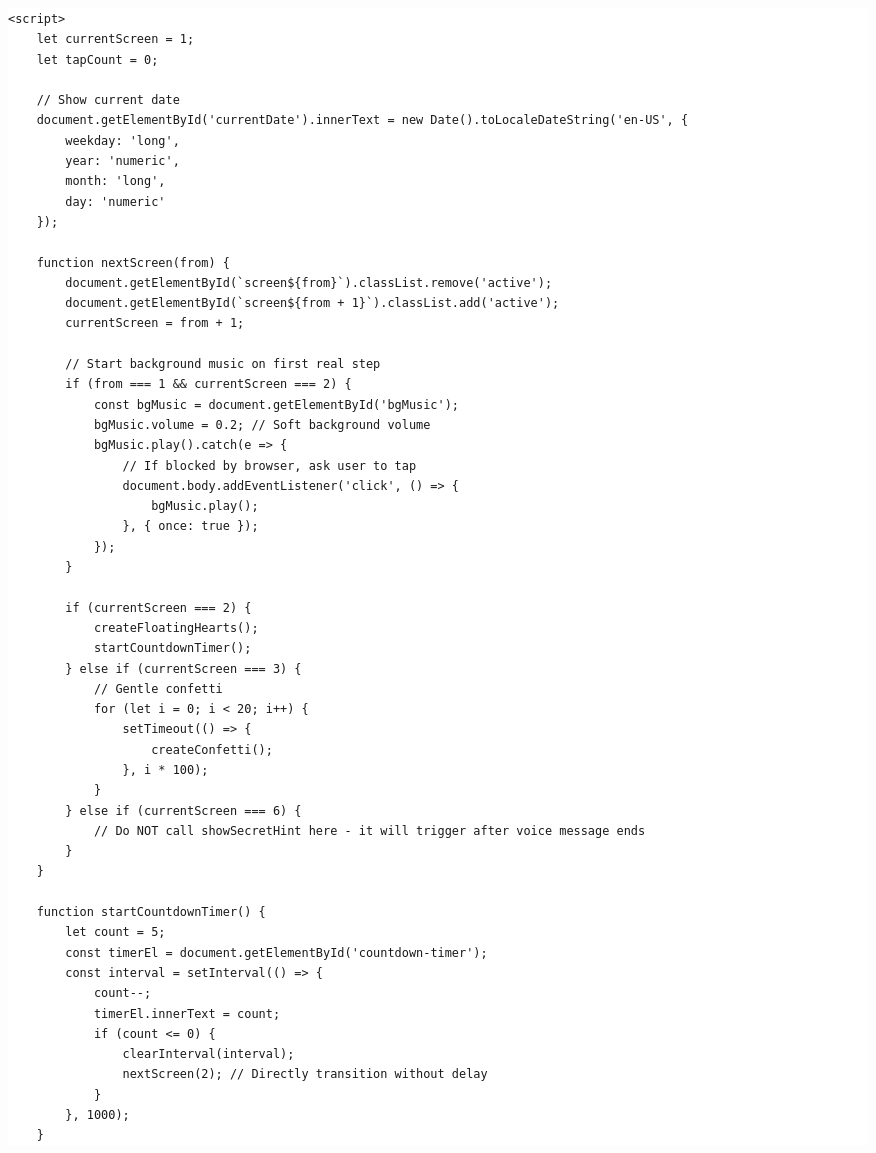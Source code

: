     <script>
        let currentScreen = 1;
        let tapCount = 0;

        // Show current date
        document.getElementById('currentDate').innerText = new Date().toLocaleDateString('en-US', {
            weekday: 'long',
            year: 'numeric',
            month: 'long',
            day: 'numeric'
        });

        function nextScreen(from) {
            document.getElementById(`screen${from}`).classList.remove('active');
            document.getElementById(`screen${from + 1}`).classList.add('active');
            currentScreen = from + 1;

            // Start background music on first real step
            if (from === 1 && currentScreen === 2) {
                const bgMusic = document.getElementById('bgMusic');
                bgMusic.volume = 0.2; // Soft background volume
                bgMusic.play().catch(e => {
                    // If blocked by browser, ask user to tap
                    document.body.addEventListener('click', () => {
                        bgMusic.play();
                    }, { once: true });
                });
            }

            if (currentScreen === 2) {
                createFloatingHearts();
                startCountdownTimer();
            } else if (currentScreen === 3) {
                // Gentle confetti
                for (let i = 0; i < 20; i++) {
                    setTimeout(() => {
                        createConfetti();
                    }, i * 100);
                }
            } else if (currentScreen === 6) {
                // Do NOT call showSecretHint here - it will trigger after voice message ends
            }
        }

        function startCountdownTimer() {
            let count = 5;
            const timerEl = document.getElementById('countdown-timer');
            const interval = setInterval(() => {
                count--;
                timerEl.innerText = count;
                if (count <= 0) {
                    clearInterval(interval);
                    nextScreen(2); // Directly transition without delay
                }
            }, 1000);
        }
